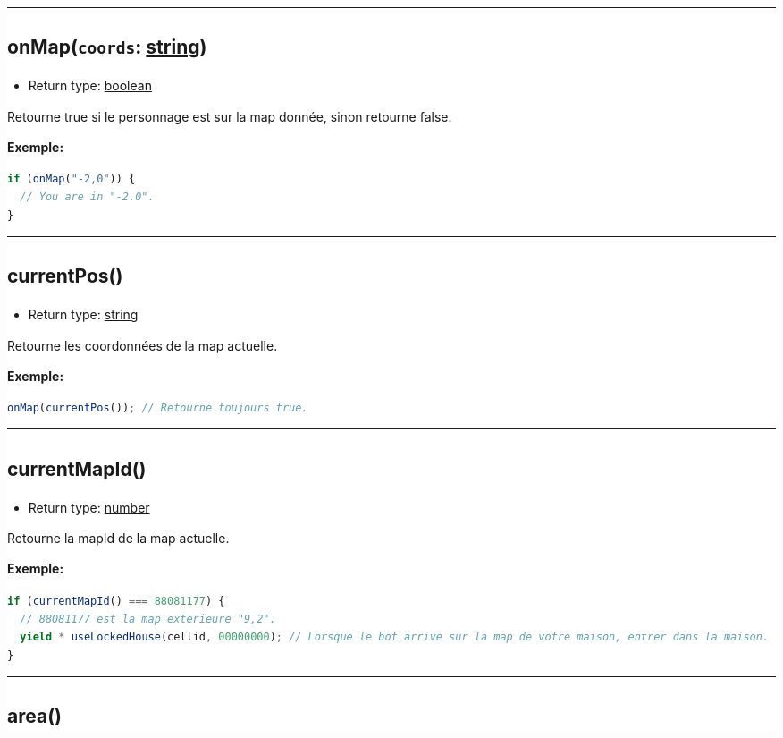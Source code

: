 <hr>

<h2 id="map-on-map">
  onMap(<code>coords</code>: <a href="https://developer.mozilla.org/fr-Fr/docs/Web/JavaScript/Data_structures#String_type">string</a>)
</h2>

- Return type: <a href="https://developer.mozilla.org/fr-Fr/docs/Web/JavaScript/Data_structures#Boolean_type">boolean</a>

Retourne true si le personnage est sur la map donnée, sinon retourne false.

**Exemple:**

```js
if (onMap("-2,0")) {
  // You are in "-2.0".
}
```

<hr>

## currentPos()

- Return type: <a href="https://developer.mozilla.org/fr-Fr/docs/Web/JavaScript/Data_structures#String_type">string</a>

Retourne les coordonnées de la map actuelle.

**Exemple:**

```js
onMap(currentPos()); // Retourne toujours true.
```

<hr>

## currentMapId()

- Return type: <a href="https://developer.mozilla.org/fr-Fr/docs/Web/JavaScript/Data_structures#Number_type">number</a>

Retourne la mapId de la map actuelle.

**Exemple:**

```js
if (currentMapId() === 88081177) {
  // 88081177 est la map exterieure "9,2".
  yield * useLockedHouse(cellid, 00000000); // Lorsque le bot arrive sur la map de votre maison, entrer dans la maison.
}
```

<hr>

## area()
